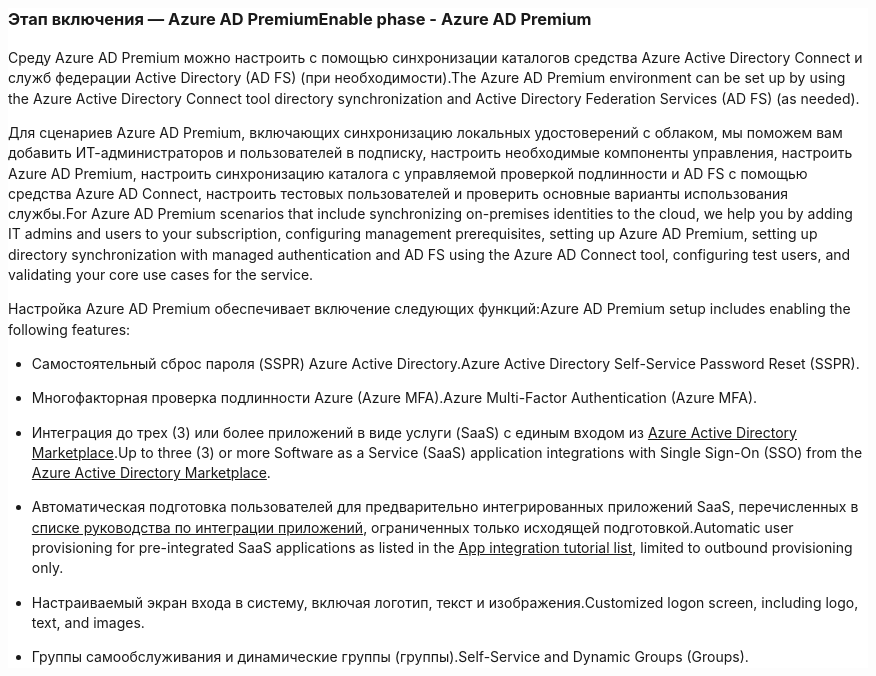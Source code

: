 ### <a name="enable-phase---azure-ad-premium"></a><span data-ttu-id="b50ce-149">Этап включения — Azure AD Premium</span><span class="sxs-lookup"><span data-stu-id="b50ce-149">Enable phase - Azure AD Premium</span></span>

<span data-ttu-id="b50ce-150">Среду Azure AD Premium можно настроить с помощью синхронизации каталогов средства Azure Active Directory Connect и служб федерации Active Directory (AD FS) (при необходимости).</span><span class="sxs-lookup"><span data-stu-id="b50ce-150">The Azure AD Premium environment can be set up by using the Azure Active Directory Connect tool directory synchronization and Active Directory Federation Services (AD FS) (as needed).</span></span>

<span data-ttu-id="b50ce-151">Для сценариев Azure AD Premium, включающих синхронизацию локальных удостоверений с облаком, мы поможем вам добавить ИТ-администраторов и пользователей в подписку, настроить необходимые компоненты управления, настроить Azure AD Premium, настроить синхронизацию каталога с управляемой проверкой подлинности и AD FS с помощью средства Azure AD Connect, настроить тестовых пользователей и проверить основные варианты использования службы.</span><span class="sxs-lookup"><span data-stu-id="b50ce-151">For Azure AD Premium scenarios that include synchronizing on-premises identities to the cloud, we help you by adding IT admins and users to your subscription, configuring management prerequisites, setting up Azure AD Premium, setting up directory synchronization with managed authentication and AD FS using the Azure AD Connect tool, configuring test users, and validating your core use cases for the service.</span></span>

<span data-ttu-id="b50ce-152">Настройка Azure AD Premium обеспечивает включение следующих функций:</span><span class="sxs-lookup"><span data-stu-id="b50ce-152">Azure AD Premium setup includes enabling the following features:</span></span>

-   <span data-ttu-id="b50ce-153">Самостоятельный сброс пароля (SSPR) Azure Active Directory.</span><span class="sxs-lookup"><span data-stu-id="b50ce-153">Azure Active Directory Self-Service Password Reset (SSPR).</span></span>

-   <span data-ttu-id="b50ce-154">Многофакторная проверка подлинности Azure (Azure MFA).</span><span class="sxs-lookup"><span data-stu-id="b50ce-154">Azure Multi-Factor Authentication (Azure MFA).</span></span>

-   <span data-ttu-id="b50ce-155">Интеграция до трех (3) или более приложений в виде услуги (SaaS) с единым входом из [Azure Active Directory Marketplace](https://azure.microsoft.com/marketplace/active-directory/).</span><span class="sxs-lookup"><span data-stu-id="b50ce-155">Up to three (3) or more Software as a Service (SaaS) application integrations with Single Sign-On (SSO) from the [Azure Active Directory Marketplace](https://azure.microsoft.com/marketplace/active-directory/).</span></span>

-   <span data-ttu-id="b50ce-156">Автоматическая подготовка пользователей для предварительно интегрированных приложений SaaS, перечисленных в [списке руководства по интеграции приложений](https://docs.microsoft.com/azure/active-directory/saas-apps/tutorial-list), ограниченных только исходящей подготовкой.</span><span class="sxs-lookup"><span data-stu-id="b50ce-156">Automatic user provisioning for pre-integrated SaaS applications as listed in the [App integration tutorial list](https://docs.microsoft.com/azure/active-directory/saas-apps/tutorial-list), limited to outbound provisioning only.</span></span>

-   <span data-ttu-id="b50ce-157">Настраиваемый экран входа в систему, включая логотип, текст и изображения.</span><span class="sxs-lookup"><span data-stu-id="b50ce-157">Customized logon screen, including logo, text, and images.</span></span>

-   <span data-ttu-id="b50ce-158">Группы самообслуживания и динамические группы (группы).</span><span class="sxs-lookup"><span data-stu-id="b50ce-158">Self-Service and Dynamic Groups (Groups).</span></span>
